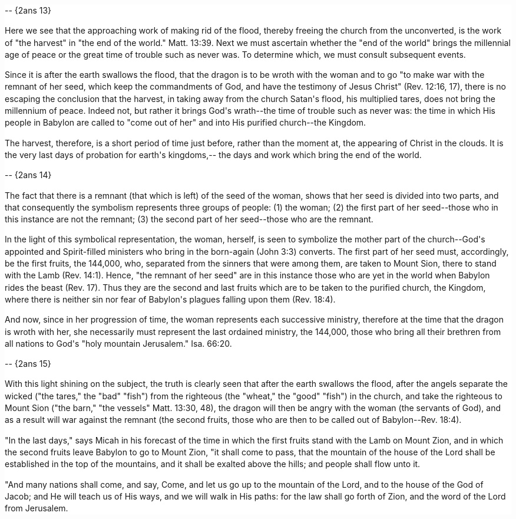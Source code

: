  -- {2ans 13}   
  
   Here we see that the approaching work of making rid of the flood, thereby freeing the church from the unconverted, is the work of "the harvest" in "the end of the world." Matt. 13:39. Next we must ascertain whether the "end of the world" brings the millennial age of peace or the great time of trouble such as never was. To determine which, we must consult subsequent events.

 Since it is after the earth swallows the flood, that the dragon is to be wroth with the woman and to go "to make war with the remnant of her seed, which keep the commandments of God, and have the testimony of Jesus Christ" (Rev. 12:16, 17), there is no escaping the conclusion that the harvest, in taking away from the church Satan's flood, his multiplied tares, does not bring the millennium of peace. Indeed not, but rather it brings God's wrath--the time of trouble such as never was: the time in which His people in Babylon are called to "come out of her" and into His purified church--the Kingdom.

 The harvest, therefore, is a short period of time just before, rather than the moment at, the appearing of Christ in the clouds. It is the very last days of probation for earth's kingdoms,-- the days and work which bring the end of the world.

 -- {2ans 14}   
  
   The fact that there is a remnant (that which is left) of the seed of the woman, shows that her seed is divided into two parts, and that consequently the symbolism represents three groups of people: (1) the woman; (2) the first part of her seed--those who in this instance are not the remnant; (3) the second part of her seed--those who are the remnant.

 In the light of this symbolical representation, the woman, herself, is seen to symbolize the mother part of the church--God's appointed and Spirit-filled ministers who bring in the born-again (John 3:3) converts. The first part of her seed must, accordingly, be the first fruits, the 144,000, who, separated from the sinners that were among them, are taken to Mount Sion, there to stand with the Lamb (Rev. 14:1). Hence, "the remnant of her seed" are in this instance those who are yet in the world when Babylon rides the beast (Rev. 17). Thus they are the second and last fruits which are to be taken to the purified church, the Kingdom, where there is neither sin nor fear of Babylon's plagues falling upon them (Rev. 18:4).

 And now, since in her progression of time, the woman represents each successive ministry, therefore at the time that the dragon is wroth with her, she necessarily must represent the last ordained ministry, the 144,000, those who bring all their brethren from all nations to God's "holy mountain Jerusalem." Isa. 66:20.

 -- {2ans 15}   
  
   With this light shining on the subject, the truth is clearly seen that after the earth swallows the flood, after the angels separate the wicked ("the tares," the "bad" "fish") from the righteous (the "wheat," the "good" "fish") in the church, and take the righteous to Mount Sion ("the barn," "the vessels" Matt. 13:30, 48), the dragon will then be angry with the woman (the servants of God), and as a result will war against the remnant (the second fruits, those who are then to be called out of Babylon--Rev. 18:4).

 "In the last days," says Micah in his forecast of the time in which the first fruits stand with the Lamb on Mount Zion, and in which the second fruits leave Babylon to go to Mount Zion, "it shall come to pass, that the mountain of the house of the Lord shall be established in the top of the mountains, and it shall be exalted above the hills; and people shall flow unto it.

 "And many nations shall come, and say, Come, and let us go up to the mountain of the Lord, and to the house of the God of Jacob; and He will teach us of His ways, and we will walk in His paths: for the law shall go forth of Zion, and the word of the Lord from Jerusalem.
